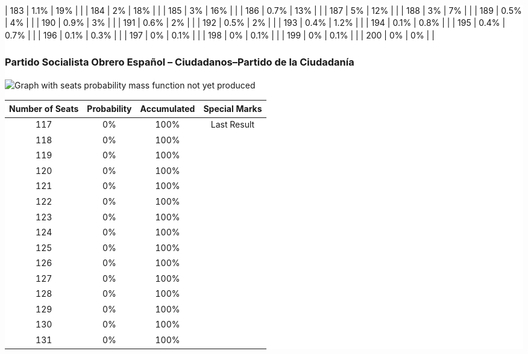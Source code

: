 | 183 | 1.1% | 19% |  |
| 184 | 2% | 18% |  |
| 185 | 3% | 16% |  |
| 186 | 0.7% | 13% |  |
| 187 | 5% | 12% |  |
| 188 | 3% | 7% |  |
| 189 | 0.5% | 4% |  |
| 190 | 0.9% | 3% |  |
| 191 | 0.6% | 2% |  |
| 192 | 0.5% | 2% |  |
| 193 | 0.4% | 1.2% |  |
| 194 | 0.1% | 0.8% |  |
| 195 | 0.4% | 0.7% |  |
| 196 | 0.1% | 0.3% |  |
| 197 | 0% | 0.1% |  |
| 198 | 0% | 0.1% |  |
| 199 | 0% | 0.1% |  |
| 200 | 0% | 0% |  |

### Partido Socialista Obrero Español – Ciudadanos–Partido de la Ciudadanía

![Graph with seats probability mass function not yet produced](2019-04-15-DemoscopiayServicios-coalitions-seats-pmf-psoe–cs.png "Seats Probability Mass Function")

| Number of Seats | Probability | Accumulated | Special Marks |
|:---------------:|:-----------:|:-----------:|:-------------:|
| 117 | 0% | 100% | Last Result |
| 118 | 0% | 100% |  |
| 119 | 0% | 100% |  |
| 120 | 0% | 100% |  |
| 121 | 0% | 100% |  |
| 122 | 0% | 100% |  |
| 123 | 0% | 100% |  |
| 124 | 0% | 100% |  |
| 125 | 0% | 100% |  |
| 126 | 0% | 100% |  |
| 127 | 0% | 100% |  |
| 128 | 0% | 100% |  |
| 129 | 0% | 100% |  |
| 130 | 0% | 100% |  |
| 131 | 0% | 100% |  |